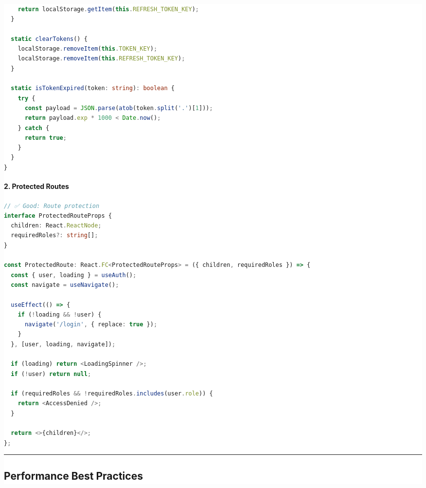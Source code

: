```typescript
    return localStorage.getItem(this.REFRESH_TOKEN_KEY);
  }

  static clearTokens() {
    localStorage.removeItem(this.TOKEN_KEY);
    localStorage.removeItem(this.REFRESH_TOKEN_KEY);
  }

  static isTokenExpired(token: string): boolean {
    try {
      const payload = JSON.parse(atob(token.split('.')[1]));
      return payload.exp * 1000 < Date.now();
    } catch {
      return true;
    }
  }
}
```

#### 2. Protected Routes
```typescript
// ✅ Good: Route protection
interface ProtectedRouteProps {
  children: React.ReactNode;
  requiredRoles?: string[];
}

const ProtectedRoute: React.FC<ProtectedRouteProps> = ({ children, requiredRoles }) => {
  const { user, loading } = useAuth();
  const navigate = useNavigate();

  useEffect(() => {
    if (!loading && !user) {
      navigate('/login', { replace: true });
    }
  }, [user, loading, navigate]);

  if (loading) return <LoadingSpinner />;
  if (!user) return null;

  if (requiredRoles && !requiredRoles.includes(user.role)) {
    return <AccessDenied />;
  }

  return <>{children}</>;
};
```

---

## Performance Best Practices
